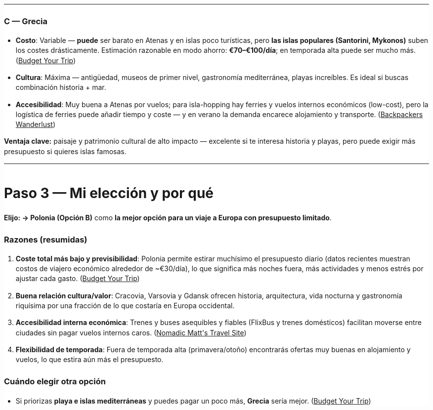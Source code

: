 ----------

### C — Grecia

-   **Costo**: Variable — **puede** ser barato en Atenas y en islas poco turísticas, pero **las islas populares (Santorini, Mykonos)** suben los costes drásticamente. Estimación razonable en modo ahorro: **€70–€100/día**; en temporada alta puede ser mucho más. ([Budget Your Trip](https://www.budgetyourtrip.com/greece?utm_source=chatgpt.com "Greece Travel Cost - Average Price of a Vacation to Greece"))
    
-   **Cultura**: Máxima — antigüedad, museos de primer nivel, gastronomía mediterránea, playas increíbles. Es ideal si buscas combinación historia + mar.
    
-   **Accesibilidad**: Muy buena a Atenas por vuelos; para isla-hopping hay ferries y vuelos internos económicos (low-cost), pero la logística de ferries puede añadir tiempo y coste — y en verano la demanda encarece alojamiento y transporte. ([Backpackers Wanderlust](https://www.backpackerswanderlust.com/cost-to-travel-greece/?utm_source=chatgpt.com "The Cost To Travel Greece And How Expensive Is It?"))
    

**Ventaja clave:** paisaje y patrimonio cultural de alto impacto — excelente si te interesa historia y playas, pero puede exigir más presupuesto si quieres islas famosas.

----------

# Paso 3 — Mi elección y por qué

**Elijo: → Polonia (Opción B)** como **la mejor opción para un viaje a Europa con presupuesto limitado**.

### Razones (resumidas)

1.  **Coste total más bajo y previsibilidad**: Polonia permite estirar muchísimo el presupuesto diario (datos recientes muestran costos de viajero económico alrededor de ~€30/día), lo que significa más noches fuera, más actividades y menos estrés por ajustar cada gasto. ([Budget Your Trip](https://www.budgetyourtrip.com/poland?utm_source=chatgpt.com "Poland Travel Cost - Average Price of a Vacation to Poland"))
    
2.  **Buena relación cultura/valor**: Cracovia, Varsovia y Gdansk ofrecen historia, arquitectura, vida nocturna y gastronomía riquísima por una fracción de lo que costaría en Europa occidental.
    
3.  **Accesibilidad interna económica**: Trenes y buses asequibles y fiables (FlixBus y trenes domésticos) facilitan moverse entre ciudades sin pagar vuelos internos caros. ([Nomadic Matt's Travel Site](https://www.nomadicmatt.com/travel-guides/poland-travel-guide/?utm_source=chatgpt.com "Poland Travel Guide (Updated 2025)"))
    
4.  **Flexibilidad de temporada**: Fuera de temporada alta (primavera/otoño) encontrarás ofertas muy buenas en alojamiento y vuelos, lo que estira aún más el presupuesto.
    

### Cuándo elegir otra opción

-   Si priorizas **playa e islas mediterráneas** y puedes pagar un poco más, **Grecia** sería mejor. ([Budget Your Trip](https://www.budgetyourtrip.com/greece?utm_source=chatgpt.com "Greece Travel Cost - Average Price of a Vacation to Greece"))
    
